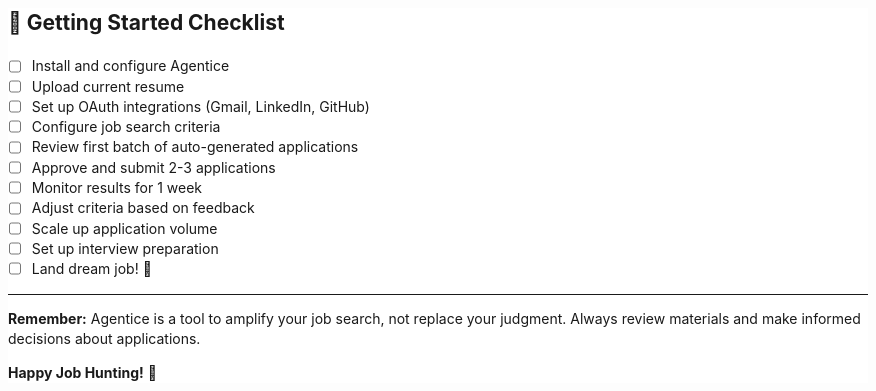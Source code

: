 
## 🚀 Getting Started Checklist

- [ ] Install and configure Agentice
- [ ] Upload current resume
- [ ] Set up OAuth integrations (Gmail, LinkedIn, GitHub)
- [ ] Configure job search criteria
- [ ] Review first batch of auto-generated applications
- [ ] Approve and submit 2-3 applications
- [ ] Monitor results for 1 week
- [ ] Adjust criteria based on feedback
- [ ] Scale up application volume
- [ ] Set up interview preparation
- [ ] Land dream job! 🎉

---

**Remember:** Agentice is a tool to amplify your job search, not replace your judgment. Always review materials and make informed decisions about applications.

**Happy Job Hunting!** 🎯
